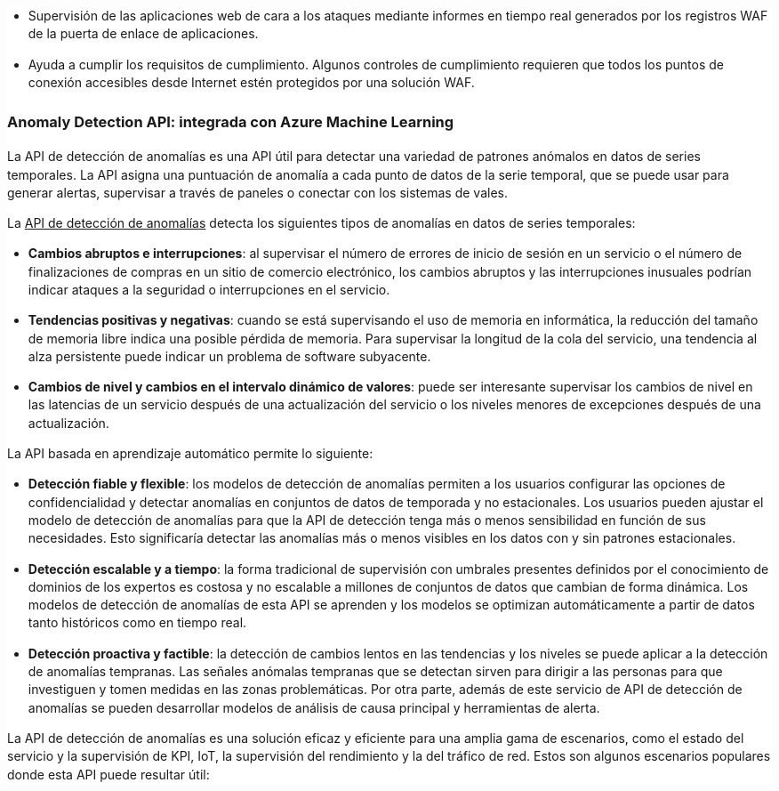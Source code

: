 -   Supervisión de las aplicaciones web de cara a los ataques mediante informes en tiempo real generados por los registros WAF de la puerta de enlace de aplicaciones.

-   Ayuda a cumplir los requisitos de cumplimiento. Algunos controles de cumplimiento requieren que todos los puntos de conexión accesibles desde Internet estén protegidos por una solución WAF.

### <a name="anomaly-detection-api-built-with-azure-machine-learning"></a>Anomaly Detection API: integrada con Azure Machine Learning

La API de detección de anomalías es una API útil para detectar una variedad de patrones anómalos en datos de series temporales. La API asigna una puntuación de anomalía a cada punto de datos de la serie temporal, que se puede usar para generar alertas, supervisar a través de paneles o conectar con los sistemas de vales.

La [API de detección de anomalías](https://docs.microsoft.com/azure/machine-learning/machine-learning-apps-anomaly-detection-api) detecta los siguientes tipos de anomalías en datos de series temporales:

-   **Cambios abruptos e interrupciones**: al supervisar el número de errores de inicio de sesión en un servicio o el número de finalizaciones de compras en un sitio de comercio electrónico, los cambios abruptos y las interrupciones inusuales podrían indicar ataques a la seguridad o interrupciones en el servicio.

-   **Tendencias positivas y negativas**: cuando se está supervisando el uso de memoria en informática, la reducción del tamaño de memoria libre indica una posible pérdida de memoria. Para supervisar la longitud de la cola del servicio, una tendencia al alza persistente puede indicar un problema de software subyacente.

-   **Cambios de nivel y cambios en el intervalo dinámico de valores**: puede ser interesante supervisar los cambios de nivel en las latencias de un servicio después de una actualización del servicio o los niveles menores de excepciones después de una actualización.

La API basada en aprendizaje automático permite lo siguiente:

-   **Detección fiable y flexible**: los modelos de detección de anomalías permiten a los usuarios configurar las opciones de confidencialidad y detectar anomalías en conjuntos de datos de temporada y no estacionales. Los usuarios pueden ajustar el modelo de detección de anomalías para que la API de detección tenga más o menos sensibilidad en función de sus necesidades. Esto significaría detectar las anomalías más o menos visibles en los datos con y sin patrones estacionales.

-   **Detección escalable y a tiempo**: la forma tradicional de supervisión con umbrales presentes definidos por el conocimiento de dominios de los expertos es costosa y no escalable a millones de conjuntos de datos que cambian de forma dinámica. Los modelos de detección de anomalías de esta API se aprenden y los modelos se optimizan automáticamente a partir de datos tanto históricos como en tiempo real.

-   **Detección proactiva y factible**: la detección de cambios lentos en las tendencias y los niveles se puede aplicar a la detección de anomalías tempranas. Las señales anómalas tempranas que se detectan sirven para dirigir a las personas para que investiguen y tomen medidas en las zonas problemáticas. Por otra parte, además de este servicio de API de detección de anomalías se pueden desarrollar modelos de análisis de causa principal y herramientas de alerta.

La API de detección de anomalías es una solución eficaz y eficiente para una amplia gama de escenarios, como el estado del servicio y la supervisión de KPI, IoT, la supervisión del rendimiento y la del tráfico de red. Estos son algunos escenarios populares donde esta API puede resultar útil:
